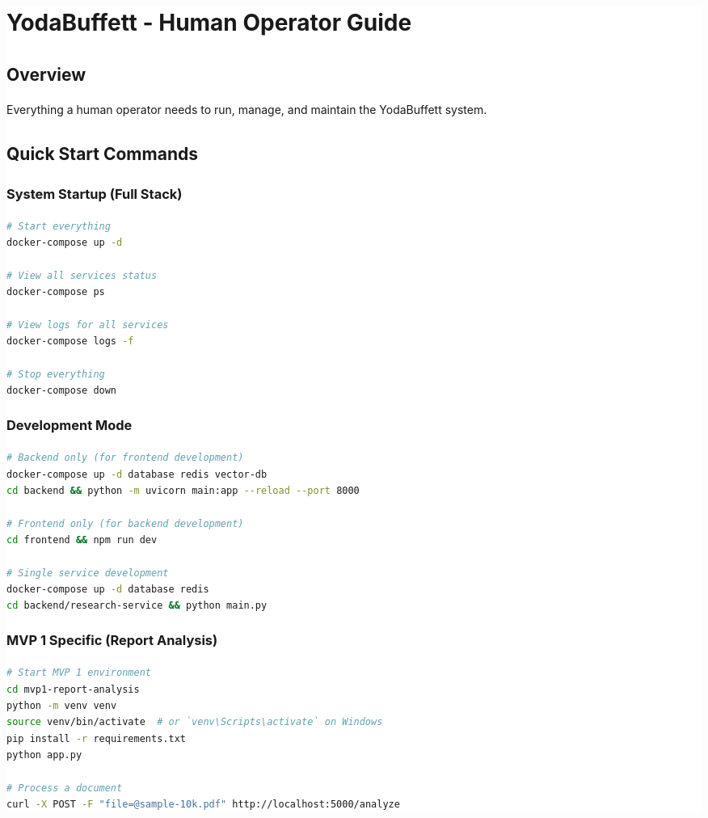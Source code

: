 # YodaBuffett - Human Operator Guide

## Overview
Everything a human operator needs to run, manage, and maintain the YodaBuffett system.

## Quick Start Commands

### System Startup (Full Stack)
```bash
# Start everything
docker-compose up -d

# View all services status
docker-compose ps

# View logs for all services
docker-compose logs -f

# Stop everything
docker-compose down
```

### Development Mode
```bash
# Backend only (for frontend development)
docker-compose up -d database redis vector-db
cd backend && python -m uvicorn main:app --reload --port 8000

# Frontend only (for backend development)  
cd frontend && npm run dev

# Single service development
docker-compose up -d database redis
cd backend/research-service && python main.py
```

### MVP 1 Specific (Report Analysis)
```bash
# Start MVP 1 environment
cd mvp1-report-analysis
python -m venv venv
source venv/bin/activate  # or `venv\Scripts\activate` on Windows
pip install -r requirements.txt
python app.py

# Process a document
curl -X POST -F "file=@sample-10k.pdf" http://localhost:5000/analyze
```
